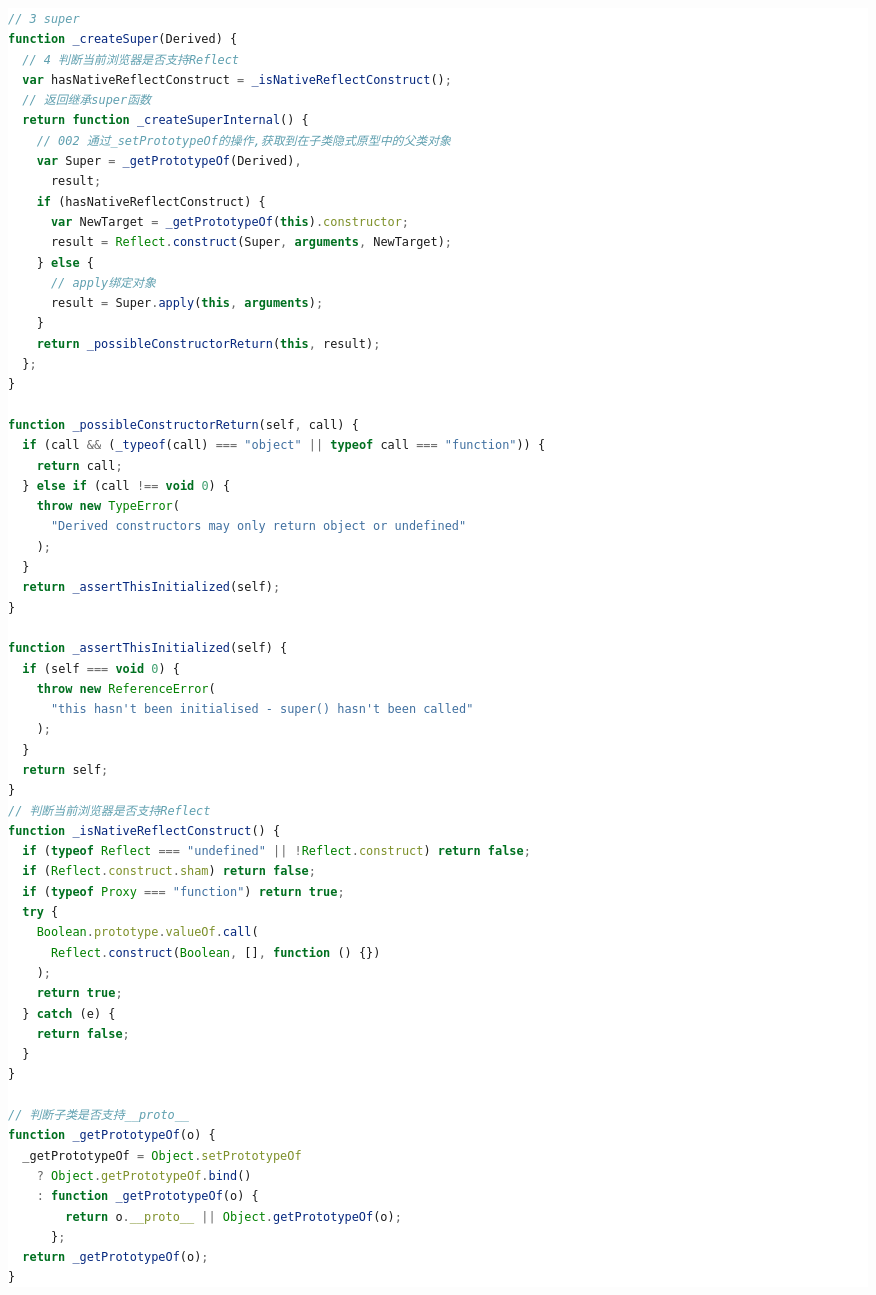 ```js
// 3 super
function _createSuper(Derived) {
  // 4 判断当前浏览器是否支持Reflect
  var hasNativeReflectConstruct = _isNativeReflectConstruct();
  // 返回继承super函数
  return function _createSuperInternal() {
    // 002 通过_setPrototypeOf的操作,获取到在子类隐式原型中的父类对象
    var Super = _getPrototypeOf(Derived),
      result;
    if (hasNativeReflectConstruct) {
      var NewTarget = _getPrototypeOf(this).constructor;
      result = Reflect.construct(Super, arguments, NewTarget);
    } else {
      // apply绑定对象
      result = Super.apply(this, arguments);
    }
    return _possibleConstructorReturn(this, result);
  };
}

function _possibleConstructorReturn(self, call) {
  if (call && (_typeof(call) === "object" || typeof call === "function")) {
    return call;
  } else if (call !== void 0) {
    throw new TypeError(
      "Derived constructors may only return object or undefined"
    );
  }
  return _assertThisInitialized(self);
}

function _assertThisInitialized(self) {
  if (self === void 0) {
    throw new ReferenceError(
      "this hasn't been initialised - super() hasn't been called"
    );
  }
  return self;
}
// 判断当前浏览器是否支持Reflect
function _isNativeReflectConstruct() {
  if (typeof Reflect === "undefined" || !Reflect.construct) return false;
  if (Reflect.construct.sham) return false;
  if (typeof Proxy === "function") return true;
  try {
    Boolean.prototype.valueOf.call(
      Reflect.construct(Boolean, [], function () {})
    );
    return true;
  } catch (e) {
    return false;
  }
}

// 判断子类是否支持__proto__
function _getPrototypeOf(o) {
  _getPrototypeOf = Object.setPrototypeOf
    ? Object.getPrototypeOf.bind()
    : function _getPrototypeOf(o) {
        return o.__proto__ || Object.getPrototypeOf(o);
      };
  return _getPrototypeOf(o);
}
```